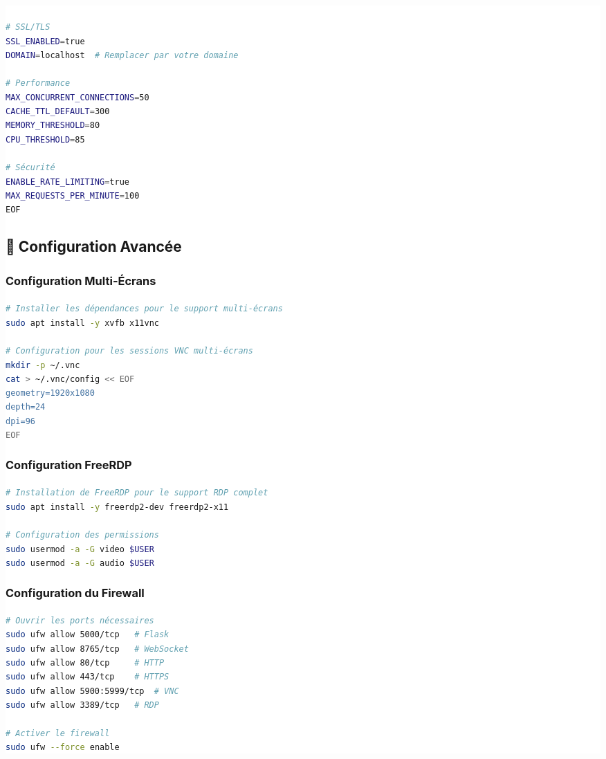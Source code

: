 ```bash

# SSL/TLS
SSL_ENABLED=true
DOMAIN=localhost  # Remplacer par votre domaine

# Performance
MAX_CONCURRENT_CONNECTIONS=50
CACHE_TTL_DEFAULT=300
MEMORY_THRESHOLD=80
CPU_THRESHOLD=85

# Sécurité
ENABLE_RATE_LIMITING=true
MAX_REQUESTS_PER_MINUTE=100
EOF
```

## 🔧 Configuration Avancée

### Configuration Multi-Écrans

```bash
# Installer les dépendances pour le support multi-écrans
sudo apt install -y xvfb x11vnc

# Configuration pour les sessions VNC multi-écrans
mkdir -p ~/.vnc
cat > ~/.vnc/config << EOF
geometry=1920x1080
depth=24
dpi=96
EOF
```

### Configuration FreeRDP

```bash
# Installation de FreeRDP pour le support RDP complet
sudo apt install -y freerdp2-dev freerdp2-x11

# Configuration des permissions
sudo usermod -a -G video $USER
sudo usermod -a -G audio $USER
```

### Configuration du Firewall

```bash
# Ouvrir les ports nécessaires
sudo ufw allow 5000/tcp   # Flask
sudo ufw allow 8765/tcp   # WebSocket
sudo ufw allow 80/tcp     # HTTP
sudo ufw allow 443/tcp    # HTTPS
sudo ufw allow 5900:5999/tcp  # VNC
sudo ufw allow 3389/tcp   # RDP

# Activer le firewall
sudo ufw --force enable
```
